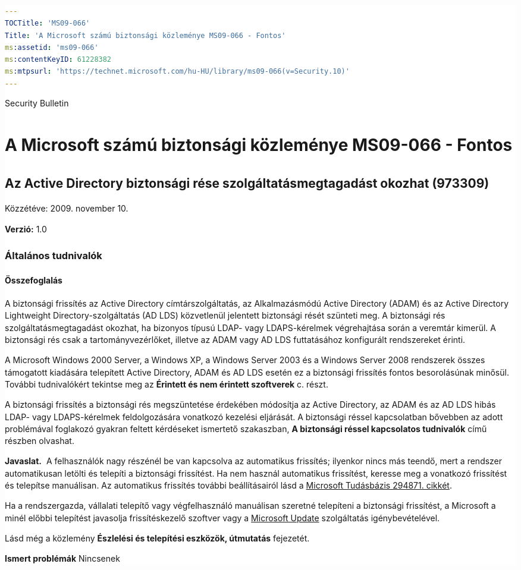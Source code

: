 ```yaml
---
TOCTitle: 'MS09-066'
Title: 'A Microsoft számú biztonsági közleménye MS09-066 - Fontos'
ms:assetid: 'ms09-066'
ms:contentKeyID: 61228382
ms:mtpsurl: 'https://technet.microsoft.com/hu-HU/library/ms09-066(v=Security.10)'
---
```


Security Bulletin

A Microsoft számú biztonsági közleménye MS09-066 - Fontos
=========================================================

Az Active Directory biztonsági rése szolgáltatásmegtagadást okozhat (973309)
----------------------------------------------------------------------------

Közzétéve: 2009. november 10.

**Verzió:** 1.0

### Általános tudnivalók

#### Összefoglalás

A biztonsági frissítés az Active Directory címtárszolgáltatás, az Alkalmazásmódú Active Directory (ADAM) és az Active Directory Lightweight Directory-szolgáltatás (AD LDS) közvetlenül jelentett biztonsági rését szünteti meg. A biztonsági rés szolgáltatásmegtagadást okozhat, ha bizonyos típusú LDAP- vagy LDAPS-kérelmek végrehajtása során a veremtár kimerül. A biztonsági rés csak a tartományvezérlőket, illetve az ADAM vagy AD LDS futtatásához konfigurált rendszereket érinti.

A Microsoft Windows 2000 Server, a Windows XP, a Windows Server 2003 és a Windows Server 2008 rendszerek összes támogatott kiadására telepített Active Directory, ADAM és AD LDS esetén ez a biztonsági frissítés fontos besorolásúnak minősül. További tudnivalókért tekintse meg az **Érintett és nem érintett szoftverek** c. részt.

A biztonsági frissítés a biztonsági rés megszüntetése érdekében módosítja az Active Directory, az ADAM és az AD LDS hibás LDAP- vagy LDAPS-kérelmek feldolgozására vonatkozó kezelési eljárását. A biztonsági réssel kapcsolatban bővebben az adott problémával foglakozó gyakran feltett kérdéseket ismertető szakaszban, **A biztonsági réssel kapcsolatos tudnivalók** című részben olvashat.

**Javaslat.**  A felhasználók nagy részénél be van kapcsolva az automatikus frissítés; ilyenkor nincs más teendő, mert a rendszer automatikusan letölti és telepíti a biztonsági frissítést. Ha nem használ automatikus frissítést, keresse meg a vonatkozó frissítést és telepítse manuálisan. Az automatikus frissítés további beállításairól lásd a [Microsoft Tudásbázis 294871. cikkét](http://support.microsoft.com/kb/294871).

Ha a rendszergazda, vállalati telepítő vagy végfelhasználó manuálisan szeretné telepíteni a biztonsági frissítést, a Microsoft a minél előbbi telepítést javasolja frissítéskezelő szoftver vagy a [Microsoft Update](http://go.microsoft.com/fwlink/?linkid=40747) szolgáltatás igénybevételével.

Lásd még a közlemény **Észlelési és telepítési eszközök, útmutatás** fejezetét.

**Ismert problémák** Nincsenek
